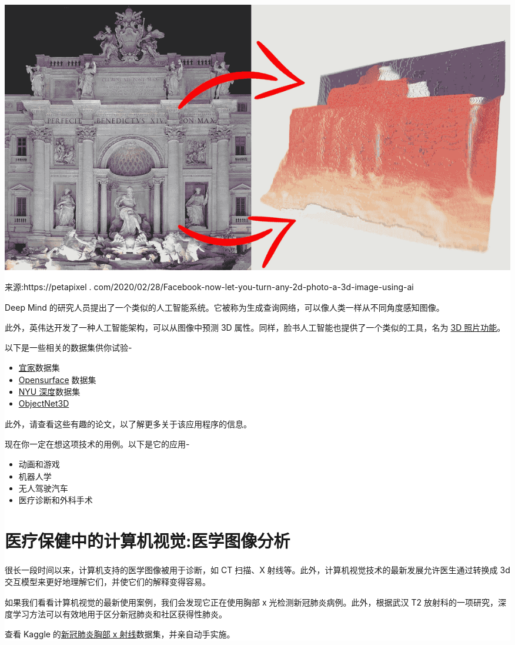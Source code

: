 ![](img/f6d6363f7ffa51bd7d568abdcf06d849.png)

来源:https://petapixel . com/2020/02/28/Facebook-now-let-you-turn-any-2d-photo-a-3d-image-using-ai

Deep Mind 的研究人员提出了一个类似的人工智能系统。它被称为生成查询网络，可以像人类一样从不同角度感知图像。

此外，英伟达开发了一种人工智能架构，可以从图像中预测 3D 属性。同样，脸书人工智能也提供了一个类似的工具，名为 [3D 照片功能](https://ai.facebook.com/blog/powered-by-ai-turning-any-2d-photo-into-3d-using-convolutional-neural-nets/)。

以下是一些相关的数据集供你试验-

*   [宜家](http://ikea.csail.mit.edu/)数据集
*   [Opensurface](http://opensurfaces.cs.cornell.edu/) 数据集
*   [NYU 深度](https://cs.nyu.edu/~silberman/datasets/nyu_depth_v2.html)数据集
*   [ObjectNet3D](https://cvgl.stanford.edu/projects/objectnet3d/)

此外，请查看这些有趣的论文，以了解更多关于该应用程序的信息。

现在你一定在想这项技术的用例。以下是它的应用-

*   动画和游戏
*   机器人学
*   无人驾驶汽车
*   医疗诊断和外科手术

# 医疗保健中的计算机视觉:医学图像分析

很长一段时间以来，计算机支持的医学图像被用于诊断，如 CT 扫描、X 射线等。此外，计算机视觉技术的最新发展允许医生通过转换成 3d 交互模型来更好地理解它们，并使它们的解释变得容易。

如果我们看看计算机视觉的最新使用案例，我们会发现它正在使用胸部 x 光检测新冠肺炎病例。此外，根据武汉 T2 放射科的一项研究，深度学习方法可以有效地用于区分新冠肺炎和社区获得性肺炎。

查看 Kaggle 的[新冠肺炎胸部 x 射线](https://www.kaggle.com/bachrr/covid-chest-xray)数据集，并亲自动手实施。
